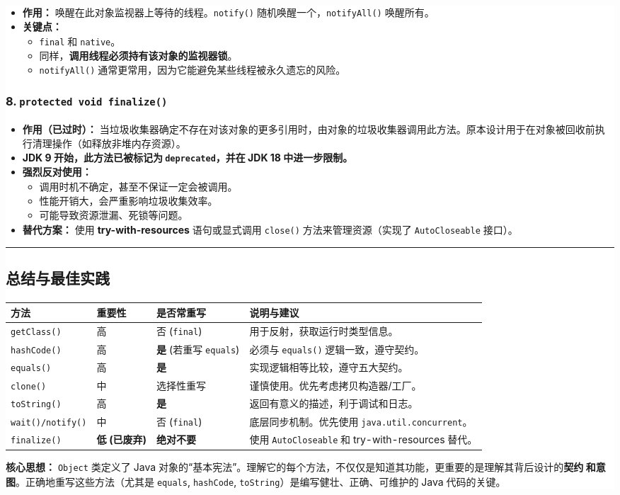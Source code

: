 * **作用：** 唤醒在此对象监视器上等待的线程。`notify()` 随机唤醒一个，`notifyAll()` 唤醒所有。
* **关键点：**
    * `final` 和 `native`。
    * 同样，**调用线程必须持有该对象的监视器锁**。
    * `notifyAll()` 通常更常用，因为它能避免某些线程被永久遗忘的风险。

### 8. `protected void finalize()`

* **作用（已过时）：** 当垃圾收集器确定不存在对该对象的更多引用时，由对象的垃圾收集器调用此方法。原本设计用于在对象被回收前执行清理操作（如释放非堆内存资源）。
* **JDK 9 开始，此方法已被标记为 `deprecated`，并在 JDK 18 中进一步限制。**
* **强烈反对使用：**
    * 调用时机不确定，甚至不保证一定会被调用。
    * 性能开销大，会严重影响垃圾收集效率。
    * 可能导致资源泄漏、死锁等问题。
* **替代方案：** 使用 **try-with-resources** 语句或显式调用 `close()` 方法来管理资源（实现了 `AutoCloseable` 接口）。

---

## 总结与最佳实践

| 方法                | 重要性         | 是否常重写                | 说明与建议                                       |
|:------------------|:------------|:---------------------|:--------------------------------------------|
| `getClass()`      | 高           | 否 (`final`)          | 用于反射，获取运行时类型信息。                             |
| `hashCode()`      | 高           | **是** (若重写 `equals`) | 必须与 `equals()` 逻辑一致，遵守契约。                   |
| `equals()`        | 高           | **是**                | 实现逻辑相等比较，遵守五大契约。                            |
| `clone()`         | 中           | 选择性重写                | 谨慎使用。优先考虑拷贝构造器/工厂。                          |
| `toString()`      | 高           | **是**                | 返回有意义的描述，利于调试和日志。                           |
| `wait()/notify()` | 中           | 否 (`final`)          | 底层同步机制。优先使用 `java.util.concurrent`。         |
| `finalize()`      | **低 (已废弃)** | **绝对不要**             | 使用 `AutoCloseable` 和 try-with-resources 替代。 |

**核心思想：** `Object` 类定义了 Java 对象的“基本宪法”。理解它的每个方法，不仅仅是知道其功能，更重要的是理解其背后设计的**契约
**和**意图**。正确地重写这些方法（尤其是 `equals`, `hashCode`, `toString`）是编写健壮、正确、可维护的 Java 代码的关键。